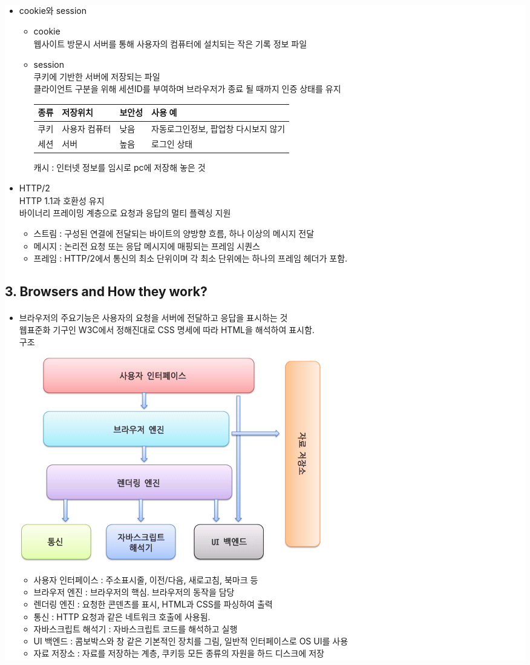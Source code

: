 - cookie와 session

  - cookie  
    웹사이트 방문시 서버를 통해 사용자의 컴퓨터에 설치되는 작은 기록 정보 파일
  - session  
    쿠키에 기반한 서버에 저장되는 파일  
    클라이언트 구분을 위해 세션ID를 부여하며 브라우저가 종료 될 때까지 인증 상태를 유지

    | 종류 | 저장위치      | 보안성 | 사용 예                              |
    | ---- | ------------- | ------ | ------------------------------------ |
    | 쿠키 | 사용자 컴퓨터 | 낮음   | 자동로그인정보, 팝업창 다시보지 않기 |
    | 세션 | 서버          | 높음   | 로그인 상태                          |

    캐시 : 인터넷 정보를 임시로 pc에 저장해 놓은 것

- HTTP/2  
   HTTP 1.1과 호환성 유지  
   바이너리 프레이밍 계층으로 요청과 응답의 멀티 플렉싱 지원
  - 스트림 : 구성된 연결에 전달되는 바이트의 양방향 흐름, 하나 이상의 메시지 전달
  - 메시지 : 논리전 요청 또는 응답 메시지에 매핑되는 프레임 시퀀스
  - 프레임 : HTTP/2에서 통신의 최소 단위이며 각 최소 단위에는 하나의 프레임 헤더가 포함.

## 3. Browsers and How they work?

- 브라우저의 주요기능은 사용자의 요청을 서버에 전달하고 응답을 표시하는 것  
  웹표준화 기구인 W3C에서 정해진대로 CSS 명세에 따라 HTML을 해석하여 표시함.  
  구조

  ![Main components of the browser](images/Main%20components%20of%20the%20browser.png)

  - 사용자 인터페이스 : 주소표시줄, 이전/다음, 새로고침, 북마크 등
  - 브라우저 엔진 : 브라우저의 핵심. 브라우저의 동작을 담당
  - 렌더링 엔진 : 요청한 콘덴츠를 표시, HTML과 CSS를 파싱하여 출력
  - 통신 : HTTP 요청과 같은 네트워크 호출에 사용됨.
  - 자바스크립트 해석기 : 자바스크립트 코드를 해석하고 실행
  - UI 백엔드 : 콤보박스와 창 같은 기본적인 장치를 그림, 일반적 인터페이스로 OS UI를 사용
  - 자료 저장소 : 자료를 저장하는 계층, 쿠키등 모든 종류의 자원을 하드 디스크에 저장
